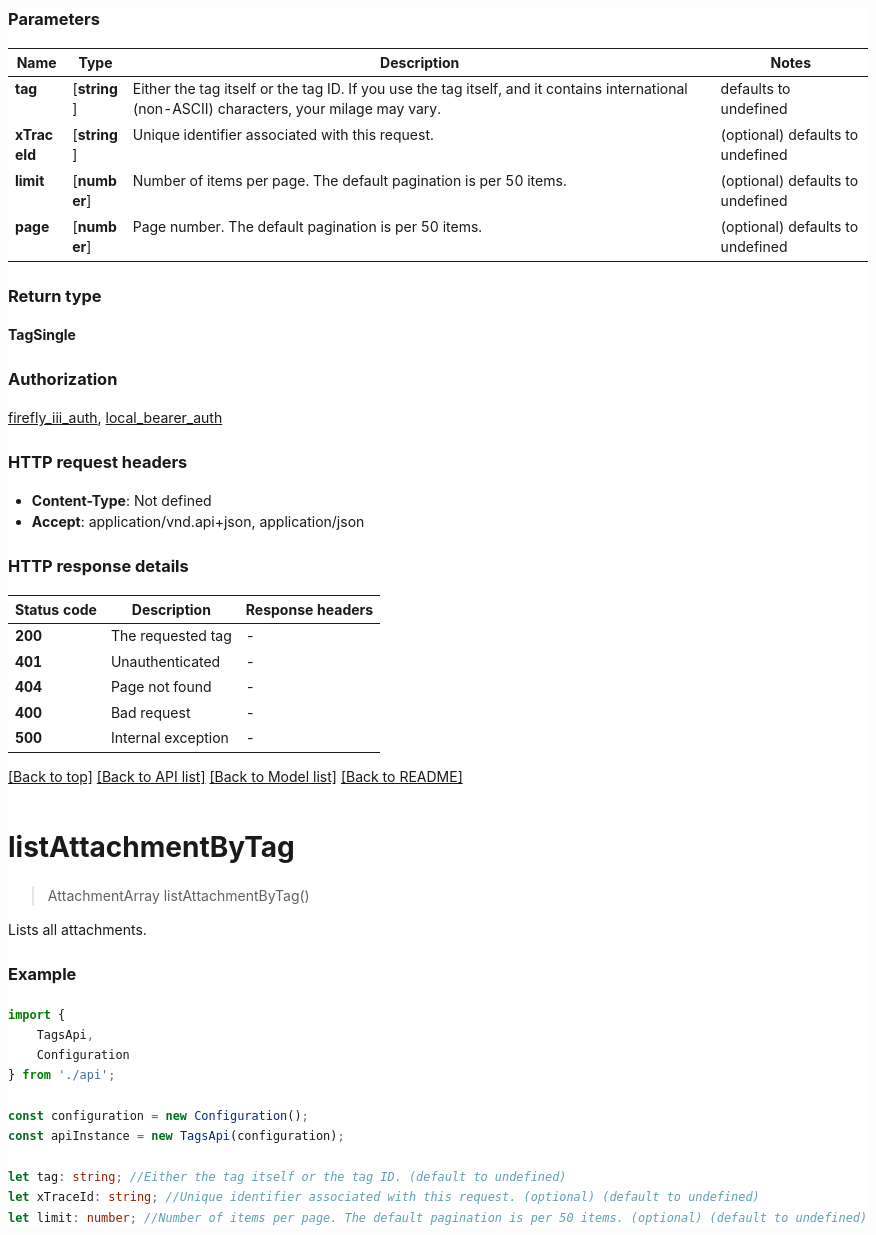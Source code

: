 ### Parameters

|Name | Type | Description  | Notes|
|------------- | ------------- | ------------- | -------------|
| **tag** | [**string**] | Either the tag itself or the tag ID. If you use the tag itself, and it contains international (non-ASCII) characters, your milage may vary. | defaults to undefined|
| **xTraceId** | [**string**] | Unique identifier associated with this request. | (optional) defaults to undefined|
| **limit** | [**number**] | Number of items per page. The default pagination is per 50 items. | (optional) defaults to undefined|
| **page** | [**number**] | Page number. The default pagination is per 50 items. | (optional) defaults to undefined|


### Return type

**TagSingle**

### Authorization

[firefly_iii_auth](../README.md#firefly_iii_auth), [local_bearer_auth](../README.md#local_bearer_auth)

### HTTP request headers

 - **Content-Type**: Not defined
 - **Accept**: application/vnd.api+json, application/json


### HTTP response details
| Status code | Description | Response headers |
|-------------|-------------|------------------|
|**200** | The requested tag |  -  |
|**401** | Unauthenticated |  -  |
|**404** | Page not found |  -  |
|**400** | Bad request |  -  |
|**500** | Internal exception |  -  |

[[Back to top]](#) [[Back to API list]](../README.md#documentation-for-api-endpoints) [[Back to Model list]](../README.md#documentation-for-models) [[Back to README]](../README.md)

# **listAttachmentByTag**
> AttachmentArray listAttachmentByTag()

Lists all attachments.

### Example

```typescript
import {
    TagsApi,
    Configuration
} from './api';

const configuration = new Configuration();
const apiInstance = new TagsApi(configuration);

let tag: string; //Either the tag itself or the tag ID. (default to undefined)
let xTraceId: string; //Unique identifier associated with this request. (optional) (default to undefined)
let limit: number; //Number of items per page. The default pagination is per 50 items. (optional) (default to undefined)
```